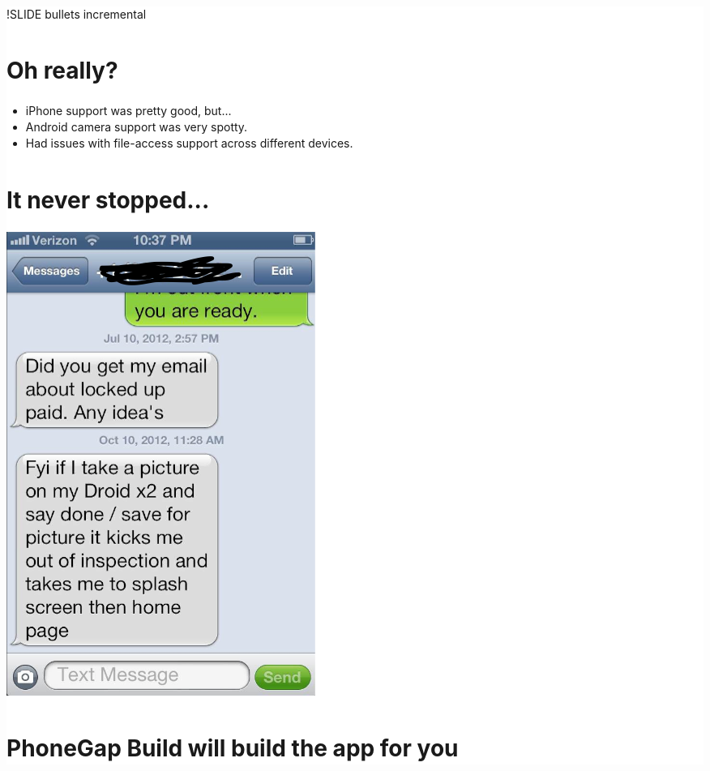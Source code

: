 !SLIDE bullets incremental
# Oh really? #

* iPhone support was pretty good, but...
* Android camera support was very spotty.
* Had issues with file-access support across different devices.

<!SLIDE center>
# It never stopped... #
![Features](text_message.png)

<!SLIDE center>
# PhoneGap Build will build the app for you #